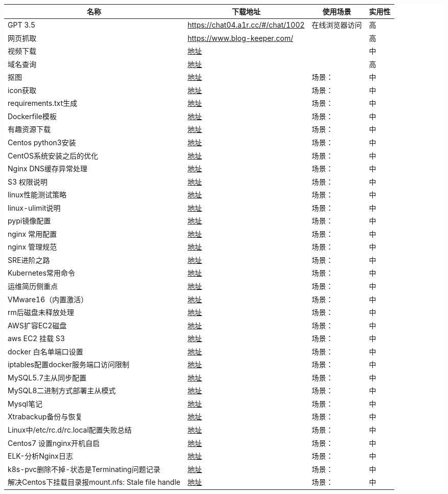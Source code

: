 | 名称 | 下载地址 | 使用场景 | 实用性 |
|-------|-------|-------|-------|
| GPT 3.5 | https://chat04.a1r.cc/#/chat/1002 | 在线浏览器访问 | 高 |
| 网页抓取 | https://www.blog-keeper.com/ |  | 高 |
| 视频下载| [地址](https://github.com/NickvisionApps/Parabolic) |  | 中 |
| 域名查询 | [地址](https://w.is/) |  | 高 |
| 抠图 | [地址](https://removebg.one/) | 场景： | 中 |
| icon获取 | [地址](https://iconce.com/) | 场景： | 中 |
| requirements.txt生成| [地址](https://github.com/bndr/pipreqs) | 场景： | 中 |
| Dockerfile模板| [地址](https://github.com/jessfraz/dockerfiles/tree/master) | 场景： | 中 |
| 有趣资源下载| [地址](https://huleba.com/) | 场景： | 中 |
| Centos python3安装| [地址](https://wiki.eryajf.net/pages/1491.html#_1%E3%80%81%E5%85%88%E8%A7%A3%E5%86%B3%E4%BE%9D%E8%B5%96) | 场景： | 中 |
| CentOS系统安装之后的优化| [地址](https://wiki.eryajf.net/pages/1366.html#_1-%E5%85%B3%E9%97%AD-networkmanager) | 场景： | 中 |
| Nginx DNS缓存异常处理| [地址](https://www.iots.vip/post/nginx-proxy-pass-aws-alb-504-issue#more) | 场景： | 中 |
| S3 权限说明| [地址](https://www.jibing57.com/2018/04/21/aws-s3-master-permission/) | 场景： | 中 |
| linux性能测试策略| [地址](https://clay-wangzhi.com/cloudnative/stability/benchmark/sysbench.html) | 场景： | 中 |
| linux-ulimit说明| [地址](https://clay-wangzhi.com/basic/linux/basic/limit.html) | 场景： | 中 |
| pypi镜像配置| [地址](https://clay-wangzhi.com/code/python/python-pip.html) | 场景： | 中 |
| nginx 常用配置| [地址](https://clay-wangzhi.com/web/nginx/qa.html) | 场景： | 中 |
| nginx 管理规范| [地址](https://srebro.cn/archives/1733155340544) | 场景： | 中 |
| SRE进阶之路| [地址](https://clay-wangzhi.com/roadmap/) | 场景： | 中 |
| Kubernetes常用命令| [地址](https://www.devopstory.cn/archives/kubernetes/kubernetes%e6%97%a5%e5%b8%b8%e6%93%8d%e4%bd%9c%e5%91%bd%e4%bb%a4%ef%bc%88%e6%8c%81%e7%bb%ad%e6%9b%b4%e6%96%b0%ef%bc%89/) | 场景： | 中 |
| 运维简历侧重点| [地址](https://www.devopstory.cn/archives/%e6%9d%82%e8%b0%88/%e9%9d%a2%e4%ba%86%e4%b8%80%e4%ba%9b%e8%bf%90%e7%bb%b4%ef%bc%8c%e5%8f%91%e7%8e%b03%e4%b8%aa%e5%85%b1%e5%90%8c%e7%82%b9/) | 场景： | 中 |
| VMware16（内置激活）| [地址](https://files.zohopublic.com.cn/public/workdrive-public/download/gs6x368598caef6f940f49e1be828af133585?x-cli-msg=%7B%22isFileOwner%22%3Afalse%2C%22version%22%3A%221.0%22%7D) | 场景： | 中 |
| rm后磁盘未释放处理| [地址](https://www.cnsre.cn/posts/211029955133/) | 场景： | 中 |
| AWS扩容EC2磁盘| [地址](https://www.cnsre.cn/posts/210517344530/) | 场景： | 中 |
| aws EC2 挂载 S3| [地址](https://www.cnsre.cn/posts/210409164113/) | 场景： | 中 |
| docker 白名单端口设置| [地址](https://srebro.cn/archives/1739951915211) | 场景： | 中 |
| iptables配置docker服务端口访问限制| [地址](https://199604.com/2916) | 场景： | 中 |
| MySQL5.7主从同步配置| [地址](https://srebro.cn/archives/1735551963045) | 场景： | 中 |
| MySQL8二进制方式部署主从模式| [地址](https://199604.com/2858) | 场景： | 中 |
| Mysql笔记| [地址](https://srebro.cn/archives/1709887884489) | 场景： | 中 |
| Xtrabackup备份与恢复| [地址](https://srebro.cn/archives/1709889874977) | 场景： | 中 |
| Linux中/etc/rc.d/rc.local配置失败总结| [地址](https://199604.com/2951) | 场景： | 中 |
| Centos7 设置nginx开机自启| [地址](https://199604.com/2947) | 场景： | 中 |
| ELK-分析Nginx日志| [地址](https://199604.com/2751) | 场景： | 中 |
| k8s-pvc删除不掉-状态是Terminating问题记录| [地址](https://199604.com/2703) | 场景： | 中 |
| 解决Centos下挂载目录报mount.nfs: Stale file handle| [地址](https://199604.com/2681) | 场景： | 中 |